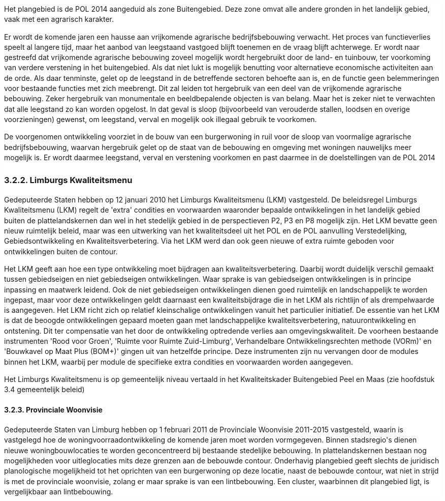 Het plangebied is de POL 2014 aangeduid als zone Buitengebied. Deze zone omvat alle andere gronden in het landelijk gebied, vaak met een agrarisch karakter.

Er wordt de komende jaren een hausse aan vrijkomende agrarische bedrijfsbebouwing verwacht. Het proces van functieverlies speelt al langere tijd, maar het aanbod van leegstaand vastgoed blijft toenemen en de vraag blijft achterwege. Er wordt naar gestreefd dat vrijkomende agrarische bebouwing zoveel mogelijk wordt hergebruikt door de land- en tuinbouw, ter voorkoming van verdere verstening in het buitengebied. Als dat niet lukt is mogelijk benutting voor alternatieve economische activiteiten aan de orde. Als daar tenminste, gelet op de leegstand in de betreffende sectoren behoefte aan is, en de functie geen belemmeringen voor bestaande functies met zich meebrengt. Dit zal leiden tot hergebruik van een deel van de vrijkomende agrarische bebouwing. Zeker hergebruik van monumentale en beeldbepalende objecten is van belang. Maar het is zeker niet te verwachten dat alle leegstand zo kan worden opgelost. In dat geval is sloop (bijvoorbeeld van verouderde stallen, loodsen en overige voorzieningen) gewenst, om leegstand, verval en mogelijk ook illegaal gebruik te voorkomen.

De voorgenomen ontwikkeling voorziet in de bouw van een burgerwoning in ruil voor de sloop van voormalige agrarische bedrijfsbebouwing, waarvan hergebruik gelet op de staat van de bebouwing en omgeving met woningen nauwelijks meer mogelijk is. Er wordt daarmee leegstand, verval en verstening voorkomen en past daarmee in de doelstellingen van de POL 2014

### 3.2.2. Limburgs Kwaliteitsmenu

Gedeputeerde Staten hebben op 12 januari 2010 het Limburgs Kwaliteitsmenu (LKM) vastgesteld. De beleidsregel Limburgs Kwaliteitsmenu (LKM) regelt de 'extra' condities en voorwaarden waaronder bepaalde ontwikkelingen in het landelijk gebied buiten de plattelandskernen dan wel in het stedelijk gebied in de perspectieven P2, P3 en P8 mogelijk zijn. Het LKM bevatte geen nieuw ruimtelijk beleid, maar was een uitwerking van het kwaliteitsdeel uit het POL en de POL aanvulling Verstedelijking, Gebiedsontwikkeling en Kwaliteitsverbetering. Via het LKM werd dan ook geen nieuwe of extra ruimte geboden voor ontwikkelingen buiten de contour.

Het LKM geeft aan hoe een type ontwikkeling moet bijdragen aan kwaliteitsverbetering. Daarbij wordt duidelijk verschil gemaakt tussen gebiedseigen en niet gebiedseigen ontwikkelingen. Waar sprake is van gebiedseigen ontwikkelingen is in principe inpassing en maatwerk leidend. Ook de niet gebiedseigen ontwikkelingen dienen goed ruimtelijk en landschappelijk te worden ingepast, maar voor deze ontwikkelingen geldt daarnaast een kwaliteitsbijdrage die in het LKM als richtlijn of als drempelwaarde is aangegeven. Het LKM richt zich op relatief kleinschalige ontwikkelingen vanuit het particulier initiatief. De essentie van het LKM is dat de beoogde ontwikkelingen gepaard moeten gaan met landschappelijke kwaliteitsverbetering, natuurontwikkeling en ontstening. Dit ter compensatie van het door de ontwikkeling optredende verlies aan omgevingskwaliteit. De voorheen bestaande instrumenten 'Rood voor Groen', 'Ruimte voor Ruimte Zuid-Limburg', Verhandelbare Ontwikkelingsrechten methode (VORm)' en 'Bouwkavel op Maat Plus (BOM+)' gingen uit van hetzelfde principe. Deze instrumenten zijn nu vervangen door de modules binnen het LKM, waarbij per module de specifieke extra condities en voorwaarden worden aangegeven.

Het Limburgs Kwaliteitsmenu is op gemeentelijk niveau vertaald in het Kwaliteitskader Buitengebied Peel en Maas (zie hoofdstuk 3.4 gemeentelijk beleid)

#### 3.2.3. Provinciale Woonvisie

Gedeputeerde Staten van Limburg hebben op 1 februari 2011 de Provinciale Woonvisie 2011-2015 vastgesteld, waarin is vastgelegd hoe de woningvoorraadontwikkeling de komende jaren moet worden vormgegeven. Binnen stadsregio's dienen nieuwe woningbouwlocaties te worden geconcentreerd bij bestaande stedelijke bebouwing. In plattelandskernen bestaan nog mogelijkheden voor uitleglocaties mits deze grenzen aan de bebouwde contour. Onderhavig plangebied geeft slechts de juridisch planologische mogelijkheid tot het oprichten van een burgerwoning op deze locatie, naast de bebouwde contour, wat niet in strijd is met de provinciale woonvisie, zolang er maar sprake is van een lintbebouwing. Een cluster, waarbinnen dit plangebied ligt, is vergelijkbaar aan lintbebouwing.
